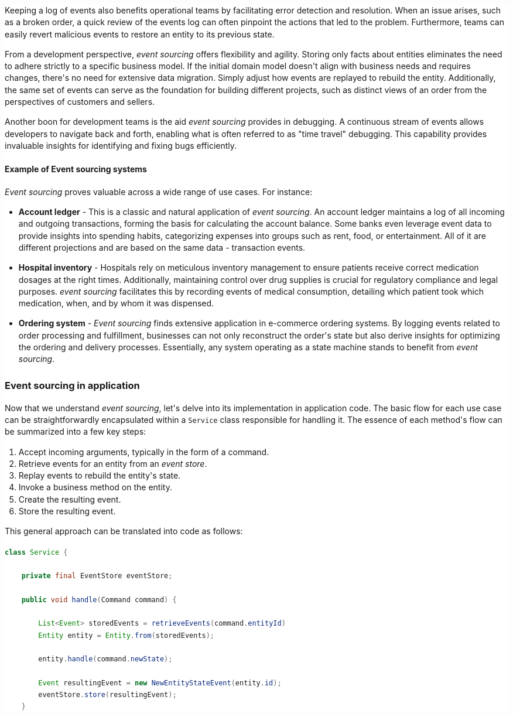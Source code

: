 Keeping a log of events also benefits operational teams by facilitating error detection and resolution. When an issue arises, such as a broken order, a quick review of the events log can often pinpoint the actions that led to the problem. Furthermore, teams can easily revert malicious events to restore an entity to its previous state.

From a development perspective, *event sourcing* offers flexibility and agility. Storing only facts about entities eliminates the need to adhere strictly to a specific business model. If the initial domain model doesn't align with business needs and requires changes, there's no need for extensive data migration. Simply adjust how events are replayed to rebuild the entity. Additionally, the same set of events can serve as the foundation for building different projects, such as distinct views of an order from the perspectives of customers and sellers.

Another boon for development teams is the aid *event sourcing* provides in debugging. A continuous stream of events allows developers to navigate back and forth, enabling what is often referred to as "time travel" debugging. This capability provides invaluable insights for identifying and fixing bugs efficiently.

#### Example of Event sourcing systems

*Event sourcing* proves valuable across a wide range of use cases. For instance:

* **Account ledger** - This is a classic and natural application of *event sourcing*. An account ledger maintains a log of all incoming and outgoing transactions, forming the basis for calculating the account balance. Some banks even leverage event data to provide insights into spending habits, categorizing expenses into groups such as rent, food, or entertainment. All of it are different projections and are based on the same data - transaction events.

* **Hospital inventory** - Hospitals rely on meticulous inventory management to ensure patients receive correct medication dosages at the right times. Additionally, maintaining control over drug supplies is crucial for regulatory compliance and legal purposes. *event sourcing* facilitates this by recording events of medical consumption, detailing which patient took which medication, when, and by whom it was dispensed.

* **Ordering system** - *Event sourcing* finds extensive application in e-commerce ordering systems. By logging events related to order processing and fulfillment, businesses can not only reconstruct the order's state but also derive insights for optimizing the ordering and delivery processes. Essentially, any system operating as a state machine stands to benefit from *event sourcing*.

### Event sourcing in application

Now that we understand *event sourcing*, let's delve into its implementation in application code. The basic flow for each use case can be straightforwardly encapsulated within a `Service` class responsible for handling it. The essence of each method's flow can be summarized into a few key steps:

1. Accept incoming arguments, typically in the form of a command.
2. Retrieve events for an entity from an *event store*.
3. Replay events to rebuild the entity's state.
4. Invoke a business method on the entity.
5. Create the resulting event.
6. Store the resulting event.

This general approach can be translated into code as follows:

```java
class Service {

    private final EventStore eventStore;

    public void handle(Command command) {

        List<Event> storedEvents = retrieveEvents(command.entityId)
        Entity entity = Entity.from(storedEvents);

        entity.handle(command.newState);

        Event resultingEvent = new NewEntityStateEvent(entity.id);
        eventStore.store(resultingEvent);
    }
```